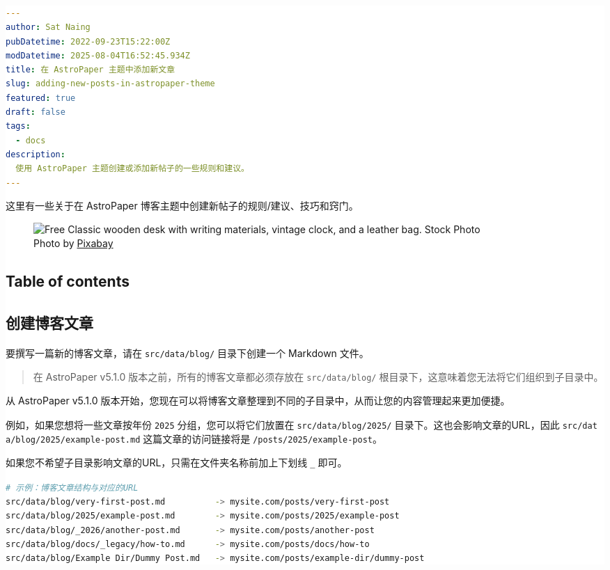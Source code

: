 ```yaml
---
author: Sat Naing
pubDatetime: 2022-09-23T15:22:00Z
modDatetime: 2025-08-04T16:52:45.934Z
title: 在 AstroPaper 主题中添加新文章
slug: adding-new-posts-in-astropaper-theme
featured: true
draft: false
tags:
  - docs
description:
  使用 AstroPaper 主题创建或添加新帖子的一些规则和建议。
---
```


这里有一些关于在 AstroPaper 博客主题中创建新帖子的规则/建议、技巧和窍门。

<figure>
  <img
    src="https://images.pexels.com/photos/159618/still-life-school-retro-ink-159618.jpeg?auto=compress&cs=tinysrgb&w=1260&h=750&dpr=1"
    alt="Free Classic wooden desk with writing materials, vintage clock, and a leather bag. Stock Photo"
  />
    <figcaption class="text-center">
    Photo by <a href="https://www.pexels.com/photo/brown-wooden-desk-159618/">Pixabay</a>
  </figcaption>
</figure>

## Table of contents

## 创建博客文章

要撰写一篇新的博客文章，请在 `src/data/blog/` 目录下创建一个 Markdown 文件。

> 在 AstroPaper v5.1.0 版本之前，所有的博客文章都必须存放在 `src/data/blog/` 根目录下，这意味着您无法将它们组织到子目录中。

从 AstroPaper v5.1.0 版本开始，您现在可以将博客文章整理到不同的子目录中，从而让您的内容管理起来更加便捷。

例如，如果您想将一些文章按年份 `2025` 分组，您可以将它们放置在 `src/data/blog/2025/` 目录下。这也会影响文章的URL，因此 `src/data/blog/2025/example-post.md` 这篇文章的访问链接将是 `/posts/2025/example-post`。

如果您不希望子目录影响文章的URL，只需在文件夹名称前加上下划线 `_` 即可。

```bash
# 示例：博客文章结构与对应的URL
src/data/blog/very-first-post.md          -> mysite.com/posts/very-first-post
src/data/blog/2025/example-post.md        -> mysite.com/posts/2025/example-post
src/data/blog/_2026/another-post.md       -> mysite.com/posts/another-post
src/data/blog/docs/_legacy/how-to.md      -> mysite.com/posts/docs/how-to
src/data/blog/Example Dir/Dummy Post.md   -> mysite.com/posts/example-dir/dummy-post
```
